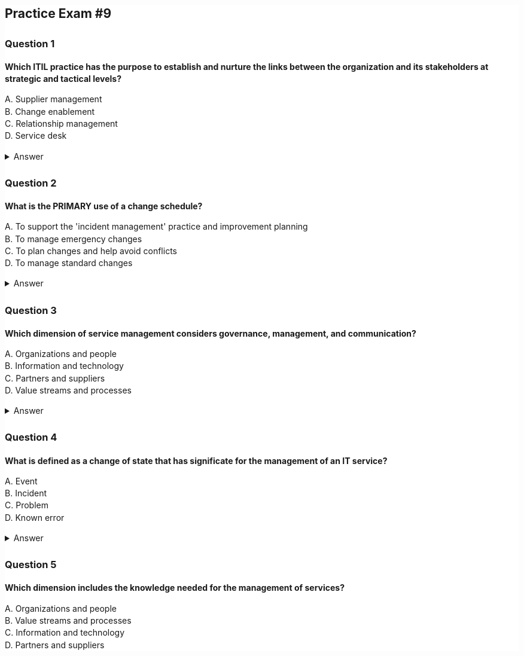 ## Practice Exam #9

### Question 1

**Which ITIL practice has the purpose to establish and nurture the links between the organization and its stakeholders at strategic and tactical levels?**

A. Supplier management  
B. Change enablement  
C. Relationship management  
D. Service desk  

<details><summary>Answer</summary></details>

### Question 2

**What is the PRIMARY use of a change schedule?**

A. To support the 'incident management' practice and improvement planning  
B. To manage emergency changes  
C. To plan changes and help avoid conflicts  
D. To manage standard changes  

<details><summary>Answer</summary></details>

### Question 3

**Which dimension of service management considers governance, management, and communication?**

A. Organizations and people  
B. Information and technology  
C. Partners and suppliers  
D. Value streams and processes  

<details><summary>Answer</summary></details>

### Question 4

**What is defined as a change of state that has significate for the management of an IT service?**

A. Event  
B. Incident  
C. Problem  
D. Known error  

<details><summary>Answer</summary></details>

### Question 5

**Which dimension includes the knowledge needed for the management of services?**

A. Organizations and people  
B. Value streams and processes  
C. Information and technology  
D. Partners and suppliers  
